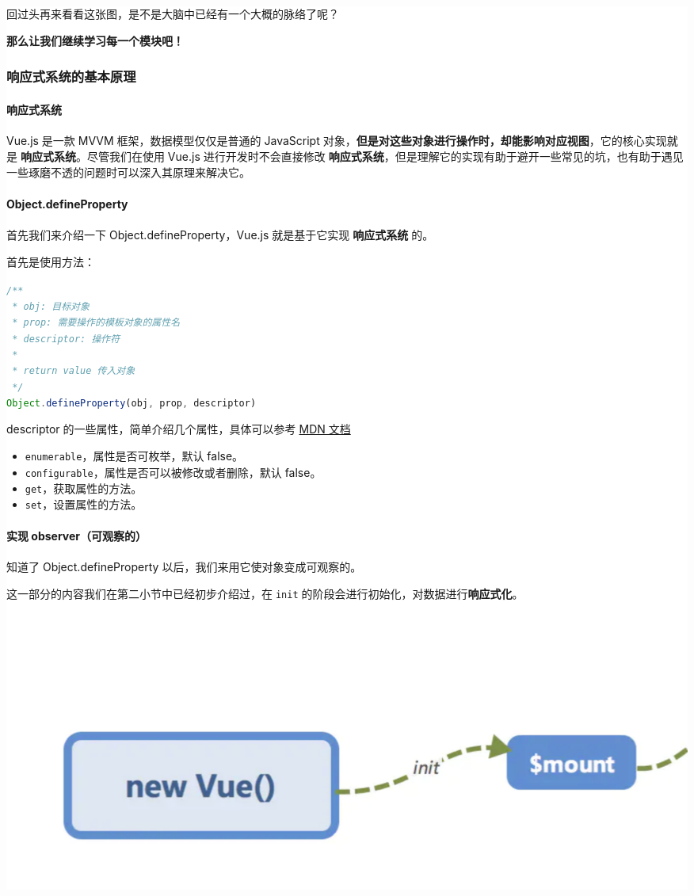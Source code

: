 
回过头再来看看这张图，是不是大脑中已经有一个大概的脉络了呢？

**那么让我们继续学习每一个模块吧！**



### 响应式系统的基本原理



#### 响应式系统

Vue.js 是一款 MVVM 框架，数据模型仅仅是普通的 JavaScript 对象，**但是对这些对象进行操作时，却能影响对应视图**，它的核心实现就是 **响应式系统**。尽管我们在使用 Vue.js 进行开发时不会直接修改 **响应式系统**，但是理解它的实现有助于避开一些常见的坑，也有助于遇见一些琢磨不透的问题时可以深入其原理来解决它。

#### Object.defineProperty

首先我们来介绍一下 Object.defineProperty，Vue.js 就是基于它实现 **响应式系统** 的。

首先是使用方法：

```javascript
/**
 * obj: 目标对象
 * prop: 需要操作的模板对象的属性名
 * descriptor: 操作符
 * 
 * return value 传入对象
 */
Object.defineProperty(obj, prop, descriptor)
```

descriptor 的一些属性，简单介绍几个属性，具体可以参考 [MDN 文档](https://developer.mozilla.org/zh-CN/docs/Web/JavaScript/Reference/Global_Objects/Object/defineProperty)

- `enumerable`，属性是否可枚举，默认 false。
- `configurable`，属性是否可以被修改或者删除，默认 false。
- `get`，获取属性的方法。
- `set`，设置属性的方法。

#### 实现 observer（可观察的）

知道了 Object.defineProperty 以后，我们来用它使对象变成可观察的。

这一部分的内容我们在第二小节中已经初步介绍过，在 `init` 的阶段会进行初始化，对数据进行**响应式化**。

![image-20210524175712829](https://raw.githubusercontent.com/silence/blog/assets/assets/20210524175712.png)
